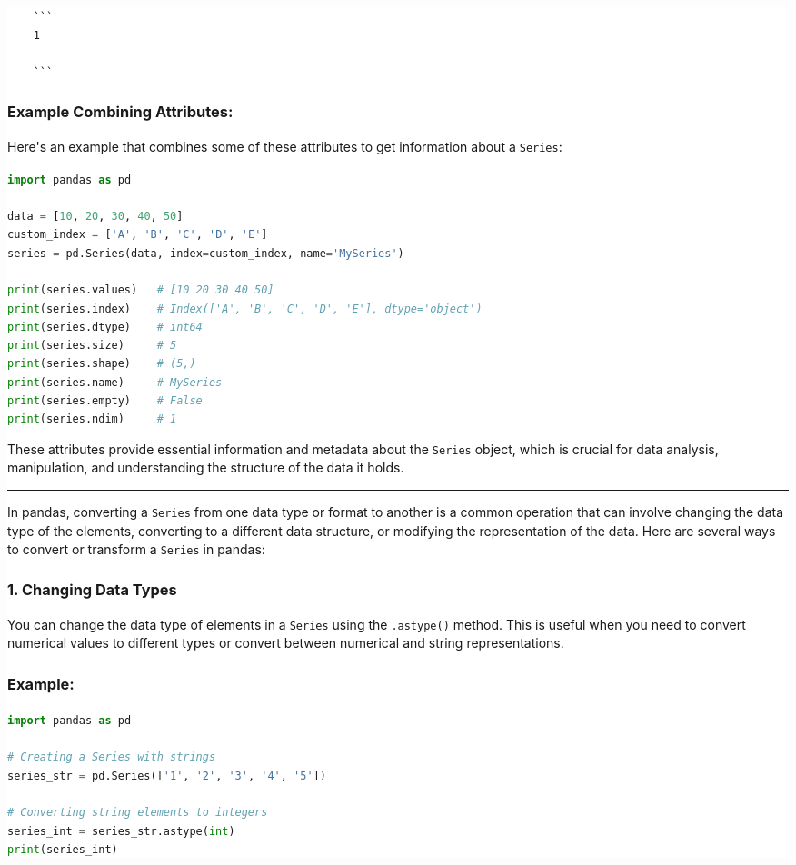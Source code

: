         ```
        1
        
        ```
        

### Example Combining Attributes:

Here's an example that combines some of these attributes to get information about a `Series`:

```python
import pandas as pd

data = [10, 20, 30, 40, 50]
custom_index = ['A', 'B', 'C', 'D', 'E']
series = pd.Series(data, index=custom_index, name='MySeries')

print(series.values)   # [10 20 30 40 50]
print(series.index)    # Index(['A', 'B', 'C', 'D', 'E'], dtype='object')
print(series.dtype)    # int64
print(series.size)     # 5
print(series.shape)    # (5,)
print(series.name)     # MySeries
print(series.empty)    # False
print(series.ndim)     # 1

```

These attributes provide essential information and metadata about the `Series` object, which is crucial for data analysis, manipulation, and understanding the structure of the data it holds.

---

In pandas, converting a `Series` from one data type or format to another is a common operation that can involve changing the data type of the elements, converting to a different data structure, or modifying the representation of the data. Here are several ways to convert or transform a `Series` in pandas:

### 1. **Changing Data Types**

You can change the data type of elements in a `Series` using the `.astype()` method. This is useful when you need to convert numerical values to different types or convert between numerical and string representations.

### Example:

```python
import pandas as pd

# Creating a Series with strings
series_str = pd.Series(['1', '2', '3', '4', '5'])

# Converting string elements to integers
series_int = series_str.astype(int)
print(series_int)

```
